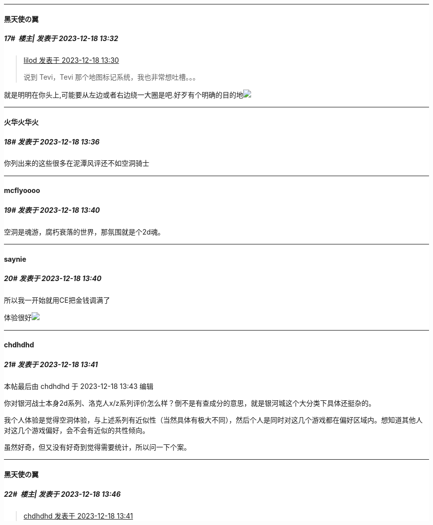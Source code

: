 *****

####  黑天使の翼  
##### 17#         楼主| 发表于 2023-12-18 13:32

<blockquote><a href="httphttps://bbs.saraba1st.com/2b/forum.php?mod=redirect&amp;goto=findpost&amp;pid=63364116&amp;ptid=2164540" target="_blank">lilod 发表于 2023-12-18 13:30</a>

说到 Tevi，Tevi 那个地图标记系统，我也非常想吐槽。。。</blockquote>
就是明明在你头上,可能要从左边或者右边绕一大圈是吧.好歹有个明确的目的地<img src="https://static.saraba1st.com/image/smiley/face2017/053.png" referrerpolicy="no-referrer">

*****

####  火华火华火  
##### 18#       发表于 2023-12-18 13:36

你列出来的这些很多在泥潭风评还不如空洞骑士

*****

####  mcflyoooo  
##### 19#       发表于 2023-12-18 13:40

空洞是魂游，腐朽衰落的世界，那氛围就是个2d魂。

*****

####  saynie  
##### 20#       发表于 2023-12-18 13:40

所以我一开始就用CE把金钱调满了

体验很好<img src="https://static.saraba1st.com/image/smiley/face2017/067.png" referrerpolicy="no-referrer">

*****

####  chdhdhd  
##### 21#       发表于 2023-12-18 13:41

 本帖最后由 chdhdhd 于 2023-12-18 13:43 编辑 

你对银河战士本身2d系列、洛克人x/z系列评价怎么样？倒不是有查成分的意思，就是银河城这个大分类下具体还挺杂的。

我个人体验是觉得空洞体验，与上述系列有近似性（当然具体有极大不同），然后个人是同时对这几个游戏都在偏好区域内。想知道其他人对这几个游戏偏好，会不会有近似的共性倾向。

虽然好奇，但又没有好奇到觉得需要统计，所以问一下个案。

*****

####  黑天使の翼  
##### 22#         楼主| 发表于 2023-12-18 13:46

<blockquote><a href="httphttps://bbs.saraba1st.com/2b/forum.php?mod=redirect&amp;goto=findpost&amp;pid=63364224&amp;ptid=2164540" target="_blank">chdhdhd 发表于 2023-12-18 13:41</a>
